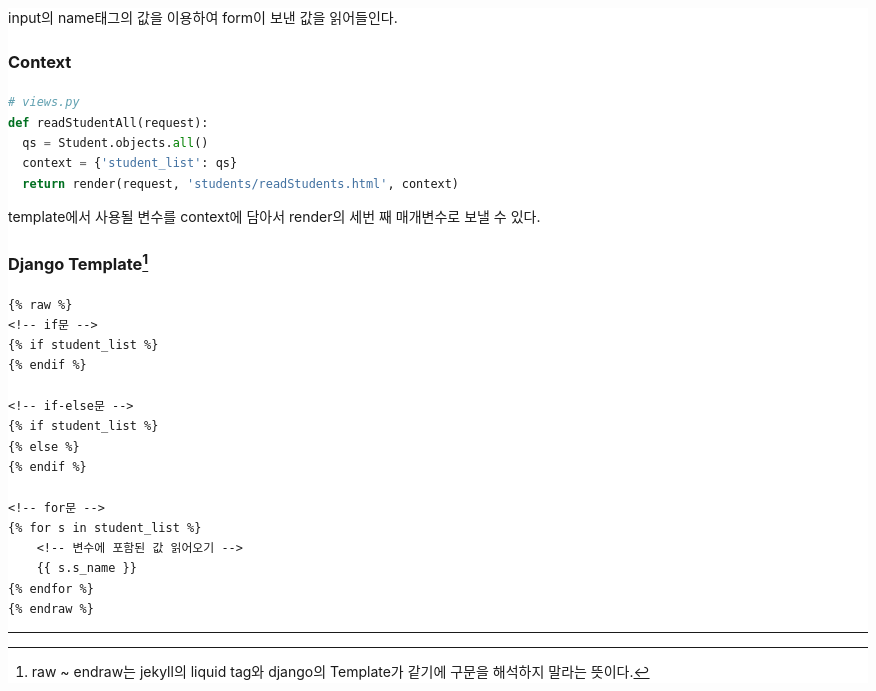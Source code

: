 input의 name태그의 값을 이용하여 form이 보낸 값을 읽어들인다.



### Context

```python
# views.py
def readStudentAll(request):
  qs = Student.objects.all()
  context = {'student_list': qs}
  return render(request, 'students/readStudents.html', context)
```

template에서 사용될 변수를 context에 담아서 render의 세번 째 매개변수로 보낼 수 있다.



### Django Template[^1]

```django
{% raw %}
<!-- if문 -->
{% if student_list %}
{% endif %}

<!-- if-else문 -->
{% if student_list %}
{% else %}
{% endif %}

<!-- for문 -->
{% for s in student_list %}
	<!-- 변수에 포함된 값 읽어오기 -->
	{{ s.s_name }} 
{% endfor %}
{% endraw %}
```



---

[^1]: raw ~ endraw는 jekyll의 liquid tag와 django의 Template가 같기에 구문을 해석하지 말라는 뜻이다.